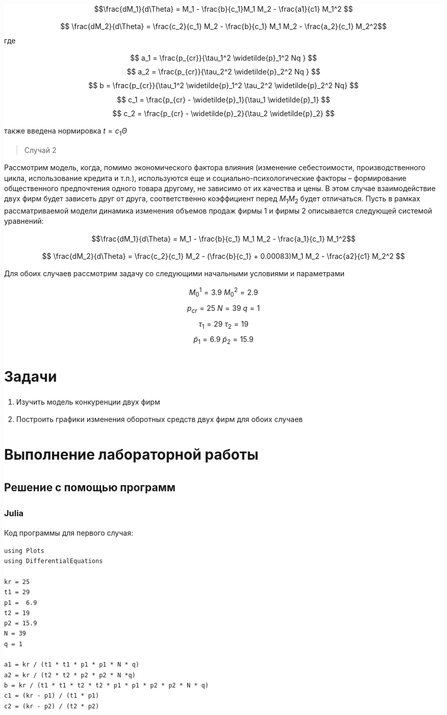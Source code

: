 $$\frac{dM_1}{d\Theta} = M_1 - \frac{b}{c_1}M_1 M_2 - \frac{a1}{c1} M_1^2 $$

$$ \frac{dM_2}{d\Theta} = \frac{c_2}{c_1} M_2 - \frac{b}{c_1} M_1 M_2 - \frac{a_2}{c_1} M_2^2$$
где 

$$ a_1 = \frac{p_{cr}}{\tau_1^2 \widetilde{p}_1^2 Nq } $$
$$ a_2 = \frac{p_{cr}}{\tau_2^2 \widetilde{p}_2^2 Nq } $$ 
$$ b = \frac{p_{cr}}{\tau_1^2 \widetilde{p}_1^2 \tau_2^2 \widetilde{p}_2^2 Nq} $$
$$ c_1 = \frac{p_{cr} - \widetilde{p}_1}{\tau_1 \widetilde{p}_1} $$
$$ c_2 = \frac{p_{cr} - \widetilde{p}_2}{\tau_2 \widetilde{p}_2} $$

также введена нормировка $t = c_1 \Theta$

>Случай 2

Рассмотрим модель, когда, помимо экономического фактора влияния (изменение себестоимости, производственного цикла, использование кредита и т.п.), используются еще и социально-психологические факторы – формирование общественного предпочтения одного товара другому, не зависимо от их качества и цены. В этом случае взаимодействие двух фирм будет зависеть друг от друга, соответственно коэффициент перед $M_1 M_2$ будет отличаться. Пусть в рамках рассматриваемой модели динамика изменения объемов продаж фирмы 1 и фирмы 2 описывается следующей системой уравнений:

$$\frac{dM_1}{d\Theta} = M_1 - \frac{b}{c_1} M_1 M_2 - \frac{a_1}{c_1} M_1^2$$

$$ \frac{dM_2}{d\Theta} = \frac{c_2}{c_1} M_2 - (\frac{b}{c_1} + 0.00083)M_1 M_2 - \frac{a2}{c1} M_2^2 $$

Для обоих случаев рассмотрим задачу со следующими начальными условиями и параметрами

$$ M_0^1=3.9 \: M_0^2=2.9 $$
$$ p_{cr}=25 \: N=39 \: q=1 $$
$$ \tau_1=29 \: \tau_2=19 $$
$$ \widetilde{p}_1=6.9 \: \widetilde{p}_2=15.9 $$

# Задачи

1.	Изучить модель конкуренции двух фирм

2.	Построить графики изменения оборотных средств двух фирм для обоих случаев

# Выполнение лабораторной работы

## Решение с помощью программ

### Julia

Код программы для первого случая:

```
using Plots
using DifferentialEquations

kr = 25
t1 = 29
p1 =  6.9
t2 = 19
p2 = 15.9
N = 39
q = 1

a1 = kr / (t1 * t1 * p1 * p1 * N * q)
a2 = kr / (t2 * t2 * p2 * p2 * N *q)
b = kr / (t1 * t1 * t2 * t2 * p1 * p1 * p2 * p2 * N * q)
c1 = (kr - p1) / (t1 * p1)
c2 = (kr - p2) / (t2 * p2)

```